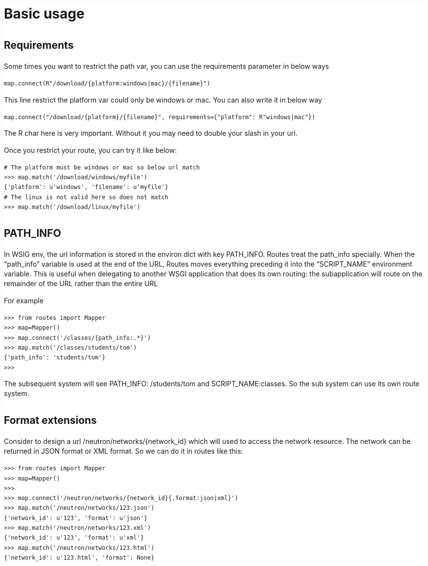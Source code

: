 
# Basic usage

## Requirements

Some times you want to restrict the path var, you can use the requirements parameter in below ways

    map.connect(R"/download/{platform:windows|mac}/{filename}")

This line restrict the platform var could only be windows or mac. You can also write it in below way

    map.connect("/download/{platform}/{filename}", requirements={"platform": R"windows|mac"})

The R char here is very important. Without it you may need to double your slash in your url.

Once you restrict your route, you can try it like below:

    # The platform must be windows or mac so below url match
    >>> map.match('/download/windows/myfile')
    {'platform': u'windows', 'filename': u'myfile'}
    # The linux is not valid here so does not match
    >>> map.match('/download/linux/myfile')

## PATH_INFO

In WSIG env, the url information is stored in the environ dict with key PATH_INFO. 
Routes treat the path_info specially. When the “path_info” variable is used at the end of the URL, Routes moves everything preceding it into the “SCRIPT_NAME” environment variable. This is useful when delegating to another WSGI application that does its own routing: the subapplication will route on the remainder of the URL rather than the entire URL

For example

    >>> from routes import Mapper
    >>> map=Mapper()
    >>> map.connect('/classes/{path_info:.*}')
    >>> map.match('/classes/students/tom')
    {'path_info': 'students/tom'}
    >>> 
    
The subsequent system will see PATH_INFO: /students/tom and SCRIPT_NAME:classes. So the sub system can use its own route system.


## Format extensions

Consider to design a url /neutron/networks/{network_id} which will used to access the network resource. The network can be returned in JSON format or XML format. So we can do it in routes like this:

	>>> from routes import Mapper
	>>> map=Mapper()
	>>> 
	>>> map.connect('/neutron/networks/{network_id}{.format:json|xml}')
	>>> map.match('/neutron/networks/123.json')
	{'network_id': u'123', 'format': u'json'}
	>>> map.match('/neutron/networks/123.xml')
	{'network_id': u'123', 'format': u'xml'}
	>>> map.match('/neutron/networks/123.html')
	{'network_id': u'123.html', 'format': None}
